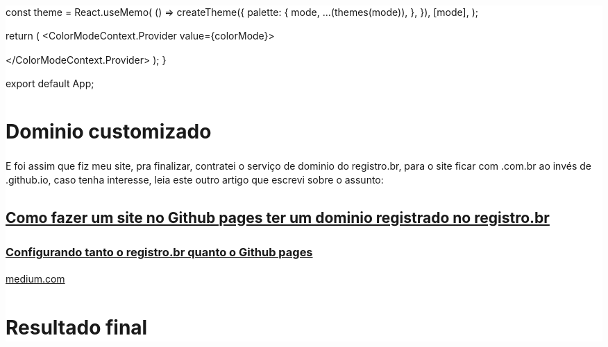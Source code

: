   const theme = React.useMemo(
    () => createTheme({ palette: {
          mode,
          ...(themes(mode)),
        },
      }),
    [mode],
  );

  return (
    <ColorModeContext.Provider value={colorMode}>
      <ThemeProvider theme={theme}>
        <CssBaseline />
        <div className="app">
          <NavBar colorModeContext={ColorModeContext} />
          <div className='app-content'>
            <!-- content -->
          </div>
          <Footer />
        </div>
      </ThemeProvider>
    </ColorModeContext.Provider>
  );
}

export default App;
# Dominio customizado

E foi assim que fiz meu site, pra finalizar, contratei o serviço de dominio do registro.br, para o site ficar com .com.br ao invés de .github.io, caso tenha interesse, leia este outro artigo que escrevi sobre o assunto:

## [Como fazer um site no Github pages ter um dominio registrado no registro.br](https://medium.com/@tete5423/como-fazer-um-site-no-github-pages-ter-um-dominio-registrado-no-registro-br-872482317901?source=post%5Fpage-----88c12bca47d0--------------------------------)

### [Configurando tanto o registro.br quanto o Github pages](https://medium.com/@tete5423/como-fazer-um-site-no-github-pages-ter-um-dominio-registrado-no-registro-br-872482317901?source=post%5Fpage-----88c12bca47d0--------------------------------)

[medium.com](https://medium.com/@tete5423/como-fazer-um-site-no-github-pages-ter-um-dominio-registrado-no-registro-br-872482317901?source=post%5Fpage-----88c12bca47d0--------------------------------)

  
# Resultado final
